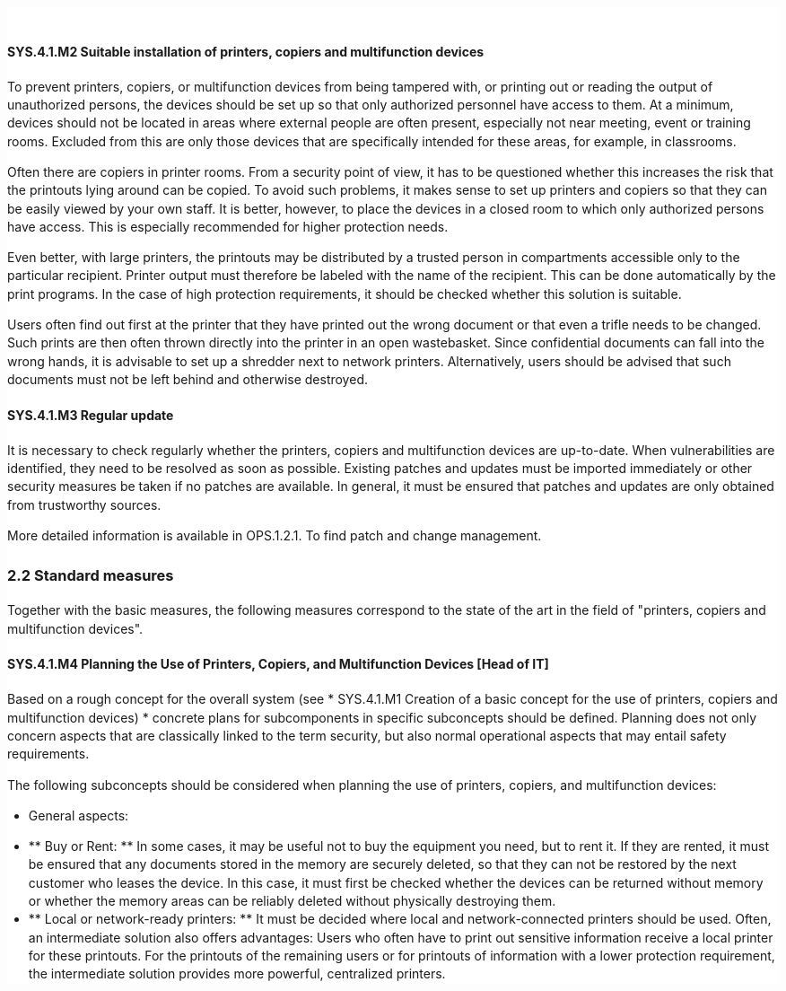 
 
#### SYS.4.1.M2 Suitable installation of printers, copiers and multifunction devices
To prevent printers, copiers, or multifunction devices from being tampered with, or printing out or reading the output of unauthorized persons, the devices should be set up so that only authorized personnel have access to them. At a minimum, devices should not be located in areas where external people are often present, especially not near meeting, event or training rooms. Excluded from this are only those devices that are specifically intended for these areas, for example, in classrooms.

Often there are copiers in printer rooms. From a security point of view, it has to be questioned whether this increases the risk that the printouts lying around can be copied. To avoid such problems, it makes sense to set up printers and copiers so that they can be easily viewed by your own staff. It is better, however, to place the devices in a closed room to which only authorized persons have access. This is especially recommended for higher protection needs.

Even better, with large printers, the printouts may be distributed by a trusted person in compartments accessible only to the particular recipient. Printer output must therefore be labeled with the name of the recipient. This can be done automatically by the print programs. In the case of high protection requirements, it should be checked whether this solution is suitable.

Users often find out first at the printer that they have printed out the wrong document or that even a trifle needs to be changed. Such prints are then often thrown directly into the printer in an open wastebasket. Since confidential documents can fall into the wrong hands, it is advisable to set up a shredder next to network printers. Alternatively, users should be advised that such documents must not be left behind and otherwise destroyed.

#### SYS.4.1.M3 Regular update

It is necessary to check regularly whether the printers, copiers and multifunction devices are up-to-date. When vulnerabilities are identified, they need to be resolved as soon as possible. Existing patches and updates must be imported immediately or other security measures be taken if no patches are available. In general, it must be ensured that patches and updates are only obtained from trustworthy sources.

More detailed information is available in OPS.1.2.1. To find patch and change management.

### 2.2 Standard measures

Together with the basic measures, the following measures correspond to the state of the art in the field of "printers, copiers and multifunction devices".

#### SYS.4.1.M4 Planning the Use of Printers, Copiers, and Multifunction Devices [Head of IT]

Based on a rough concept for the overall system (see * SYS.4.1.M1 Creation of a basic concept for the use of printers, copiers and multifunction devices) * concrete plans for subcomponents in specific subconcepts should be defined. Planning does not only concern aspects that are classically linked to the term security, but also normal operational aspects that may entail safety requirements.

The following subconcepts should be considered when planning the use of printers, copiers, and multifunction devices:

* General aspects:
+ ** Buy or Rent: ** In some cases, it may be useful not to buy the equipment you need, but to rent it. If they are rented, it must be ensured that any documents stored in the memory are securely deleted, so that they can not be restored by the next customer who leases the device. In this case, it must first be checked whether the devices can be returned without memory or whether the memory areas can be reliably deleted without physically destroying them.
+ ** Local or network-ready printers: ** It must be decided where local and network-connected printers should be used. Often, an intermediate solution also offers advantages: Users who often have to print out sensitive information receive a local printer for these printouts. For the printouts of the remaining users or for printouts of information with a lower protection requirement, the intermediate solution provides more powerful, centralized printers.